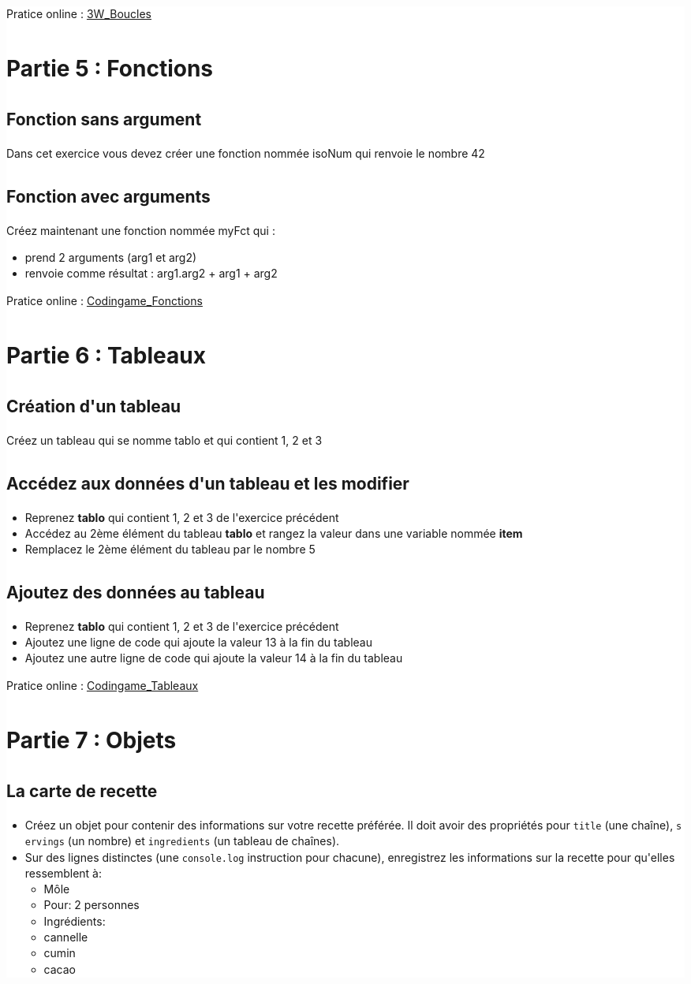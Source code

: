 Pratice online : [3W_Boucles](https://apprendre-html.3wa.fr/javascript/structures-controle/boucles-javascript/boucle-for)

# Partie 5 : Fonctions
## Fonction sans argument
Dans cet exercice vous devez créer une fonction nommée isoNum qui renvoie le nombre 42

## Fonction avec arguments
Créez maintenant une fonction nommée myFct qui :
- prend 2 arguments (arg1 et arg2)
- renvoie comme résultat : arg1.arg2 + arg1 + arg2

Pratice online : [Codingame_Fonctions](https://www.codingame.com/playgrounds/28439/exercices/javascript---les-fonctions)

# Partie 6 : Tableaux
## Création d'un tableau
Créez un tableau qui se nomme tablo et qui contient 1, 2 et 3

## Accédez aux données d'un tableau et les modifier
- Reprenez **tablo** qui contient 1, 2 et 3 de l'exercice précédent
- Accédez au 2ème élément du tableau **tablo** et rangez la valeur dans une variable nommée **item**
- Remplacez le 2ème élément du tableau par le nombre 5

## Ajoutez des données au tableau
- Reprenez **tablo** qui contient 1, 2 et 3 de l'exercice précédent
- Ajoutez une ligne de code qui ajoute la valeur 13 à la fin du tableau
- Ajoutez une autre ligne de code qui ajoute la valeur 14 à la fin du tableau

Pratice online : [Codingame_Tableaux](https://www.codingame.com/playgrounds/28439/exercices/javascript---les-tableaux)

# Partie 7 : Objets
## La carte de recette
- Créez un objet pour contenir des informations sur votre recette préférée. Il doit avoir des propriétés pour `title` (une chaîne), `servings` (un nombre) et `ingredients` (un tableau de chaînes).
- Sur des lignes distinctes (une `console.log` instruction pour chacune), enregistrez les informations sur la recette pour qu'elles ressemblent à:
  - Môle
  - Pour: 2 personnes
  - Ingrédients:
  - cannelle
  - cumin
  - cacao
  